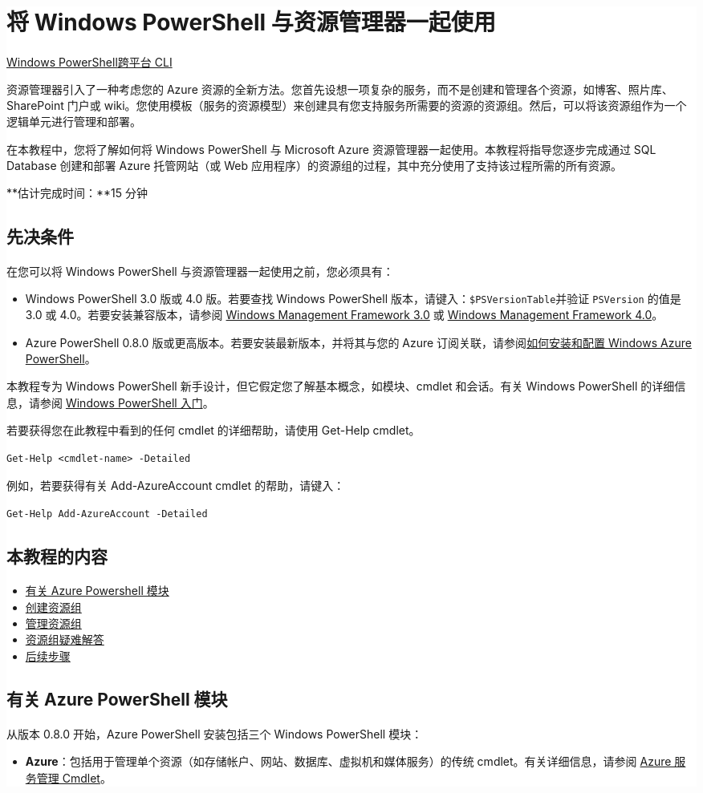 <properties pageTitle="将 Windows PowerShell 与资源管理器一起使用" metaKeywords="ResourceManager, PowerShell, Azure PowerShell" description="使用 Windows PowerShell 来创建资源组" metaCanonical="" services="" documentationCenter="" title="将 Windows PowerShell 与资源管理器一起使用" authors="juneb" solutions="" manager="mbaldwin" editor="mollybos" />

# 将 Windows PowerShell 与资源管理器一起使用

<div class="dev-center-tutorial-selector sublanding"><a href="/zh-cn/documentation/articles/powershell-azure-resource-manager.md" title="Windows PowerShell" class="current">Windows PowerShell</a><a href="/zh-cn/documentation/articles/xplat-cli-azure-resource-manager.md" title="跨平台 CLI">跨平台 CLI</a></div>

资源管理器引入了一种考虑您的 Azure 资源的全新方法。您首先设想一项复杂的服务，而不是创建和管理各个资源，如博客、照片库、SharePoint 门户或 wiki。您使用模板（服务的资源模型）来创建具有您支持服务所需要的资源的资源组。然后，可以将该资源组作为一个逻辑单元进行管理和部署。

在本教程中，您将了解如何将 Windows PowerShell 与 Microsoft Azure 资源管理器一起使用。本教程将指导您逐步完成通过 SQL Database 创建和部署 Azure 托管网站（或 Web 应用程序）的资源组的过程，其中充分使用了支持该过程所需的所有资源。

**估计完成时间：**15 分钟

## 先决条件

在您可以将 Windows PowerShell 与资源管理器一起使用之前，您必须具有：

-   Windows PowerShell 3.0 版或 4.0 版。若要查找 Windows PowerShell 版本，请键入：`$PSVersionTable`并验证 `PSVersion` 的值是 3.0 或 4.0。若要安装兼容版本，请参阅 [Windows Management Framework 3.0][Windows Management Framework 3.0] 或 [Windows Management Framework 4.0][Windows Management Framework 4.0]。

-   Azure PowerShell 0.8.0 版或更高版本。若要安装最新版本，并将其与您的 Azure 订阅关联，请参阅[如何安装和配置 Windows Azure PowerShell][如何安装和配置 Windows Azure PowerShell]。

本教程专为 Windows PowerShell 新手设计，但它假定您了解基本概念，如模块、cmdlet 和会话。有关 Windows PowerShell 的详细信息，请参阅 [Windows PowerShell 入门][Windows PowerShell 入门]。

若要获得您在此教程中看到的任何 cmdlet 的详细帮助，请使用 Get-Help cmdlet。

    Get-Help <cmdlet-name> -Detailed

例如，若要获得有关 Add-AzureAccount cmdlet 的帮助，请键入：

    Get-Help Add-AzureAccount -Detailed

## 本教程的内容

-   [有关 Azure Powershell 模块][有关 Azure Powershell 模块]
-   [创建资源组][创建资源组]
-   [管理资源组][管理资源组]
-   [资源组疑难解答][资源组疑难解答]
-   [后续步骤][后续步骤]

## <span id="about"></span></a>有关 Azure PowerShell 模块

从版本 0.8.0 开始，Azure PowerShell 安装包括三个 Windows PowerShell 模块：

-   **Azure**：包括用于管理单个资源（如存储帐户、网站、数据库、虚拟机和媒体服务）的传统 cmdlet。有关详细信息，请参阅 [Azure 服务管理 Cmdlet][Azure 服务管理 Cmdlet]。


  [Windows Management Framework 3.0]: http://www.microsoft.com/zh-cn/download/details.aspx?id=34595
  [Windows Management Framework 4.0]: http://www.microsoft.com/zh-cn/download/details.aspx?id=40855
  [如何安装和配置 Windows Azure PowerShell]: http://windowsazure.cn/zh-cn/documentation/articles/install-configure-powershell/
  [Windows PowerShell 入门]: http://technet.microsoft.com/zh-cn/library/hh857337.aspx
  [有关 Azure Powershell 模块]: #about
  [创建资源组]: #create
  [管理资源组]: #manage
  [资源组疑难解答]: #troubleshoot
  [后续步骤]: #next
  [Azure 服务管理 Cmdlet]: http://msdn.microsoft.com/zh-cn/library/jj152841.aspx
  [Azure 资源管理器 Cmdlet]: http://msdn.microsoft.com/zh-cn/library/azure/dn654592.aspx
  [Azure 配置文件 Cmdlet]: http://go.microsoft.com/fwlink/?LinkID=394766
  [Switch-AzureMode]: http://go.microsoft.com/fwlink/?LinkID=394398
  [1]: http://go.microsoft.com/fwlink/?LinkID=394765&clcid=0x409
  [使用资源组管理 Azure 资源]: http://windowsazure.cn/zh-cn/documentation/articles/azure-preview-portal-using-resource-groups
  [将 Azure 跨平台命令行界面与资源管理器一起使用]: http://www.windowsazure.com/zh-cn/documentation/articles/xplat-cli-azure-resource-manager/
  [Azure 博客]: http://blogs.msdn.com/windowsazure
  [Windows PowerShell 博客]: http://blogs.msdn.com/powershell
  [“您好，脚本编写专家！”博客]: http://blogs.technet.com/b/heyscriptingguy/